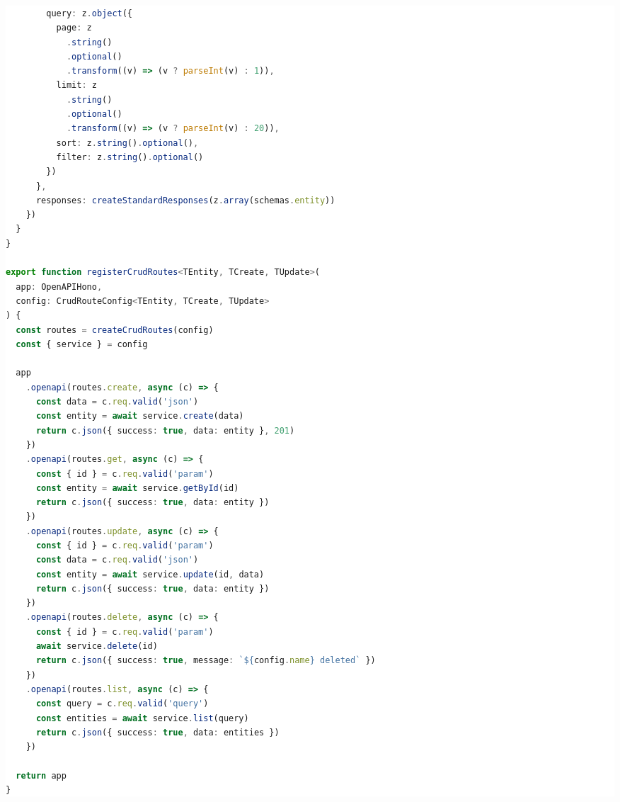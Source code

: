 ```typescript
        query: z.object({
          page: z
            .string()
            .optional()
            .transform((v) => (v ? parseInt(v) : 1)),
          limit: z
            .string()
            .optional()
            .transform((v) => (v ? parseInt(v) : 20)),
          sort: z.string().optional(),
          filter: z.string().optional()
        })
      },
      responses: createStandardResponses(z.array(schemas.entity))
    })
  }
}

export function registerCrudRoutes<TEntity, TCreate, TUpdate>(
  app: OpenAPIHono,
  config: CrudRouteConfig<TEntity, TCreate, TUpdate>
) {
  const routes = createCrudRoutes(config)
  const { service } = config

  app
    .openapi(routes.create, async (c) => {
      const data = c.req.valid('json')
      const entity = await service.create(data)
      return c.json({ success: true, data: entity }, 201)
    })
    .openapi(routes.get, async (c) => {
      const { id } = c.req.valid('param')
      const entity = await service.getById(id)
      return c.json({ success: true, data: entity })
    })
    .openapi(routes.update, async (c) => {
      const { id } = c.req.valid('param')
      const data = c.req.valid('json')
      const entity = await service.update(id, data)
      return c.json({ success: true, data: entity })
    })
    .openapi(routes.delete, async (c) => {
      const { id } = c.req.valid('param')
      await service.delete(id)
      return c.json({ success: true, message: `${config.name} deleted` })
    })
    .openapi(routes.list, async (c) => {
      const query = c.req.valid('query')
      const entities = await service.list(query)
      return c.json({ success: true, data: entities })
    })

  return app
}
```
